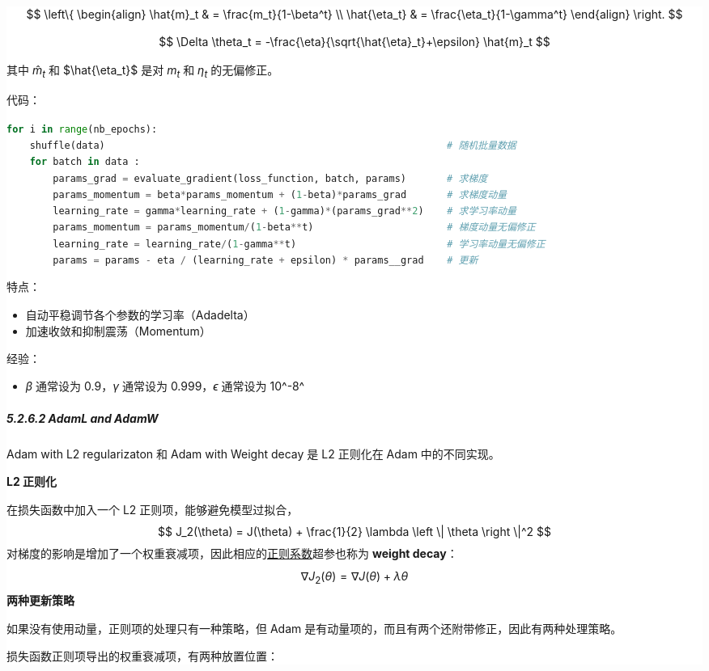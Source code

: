 $$
\left\{
\begin{align}
\hat{m}_t & = \frac{m_t}{1-\beta^t} \\
\hat{\eta_t} & = \frac{\eta_t}{1-\gamma^t}
\end{align}
\right.
$$

$$
\Delta \theta_t = -\frac{\eta}{\sqrt{\hat{\eta}_t}+\epsilon} \hat{m}_t
$$

其中 $\hat{m}_t$ 和 $\hat{\eta_t}$ 是对 $m_t$ 和 $\eta_t$ 的无偏修正。

代码：

```python
for i in range(nb_epochs):
    shuffle(data)															# 随机批量数据
    for batch in data :
        params_grad = evaluate_gradient(loss_function, batch, params)		# 求梯度
        params_momentum = beta*params_momentum + (1-beta)*params_grad 		# 求梯度动量
        learning_rate = gamma*learning_rate + (1-gamma)*(params_grad**2)	# 求学习率动量
        params_momentum = params_momentum/(1-beta**t)						# 梯度动量无偏修正
        learning_rate = learning_rate/(1-gamma**t)							# 学习率动量无偏修正
        params = params - eta / (learning_rate + epsilon) * params__grad	# 更新
```

特点：

* 自动平稳调节各个参数的学习率（Adadelta）
* 加速收敛和抑制震荡（Momentum）

经验：

* $\beta$ 通常设为 0.9，$\gamma$ 通常设为 0.999，$\epsilon$ 通常设为 10^-8^

##### 5.2.6.2 AdamL and AdamW

Adam with L2 regularizaton 和 Adam with Weight decay 是 L2 正则化在 Adam 中的不同实现。

**L2 正则化**

在损失函数中加入一个 L2 正则项，能够避免模型过拟合，
$$
J_2(\theta) = J(\theta) + \frac{1}{2} \lambda \left \| \theta \right \|^2
$$
对梯度的影响是增加了一个权重衰减项，因此相应的<u>正则系数</u>超参也称为 **weight decay**：
$$
\nabla J_2(\theta) = \nabla J(\theta) + \lambda\theta
$$
**两种更新策略**

如果没有使用动量，正则项的处理只有一种策略，但 Adam 是有动量项的，而且有两个还附带修正，因此有两种处理策略。

损失函数正则项导出的权重衰减项，有两种放置位置：
